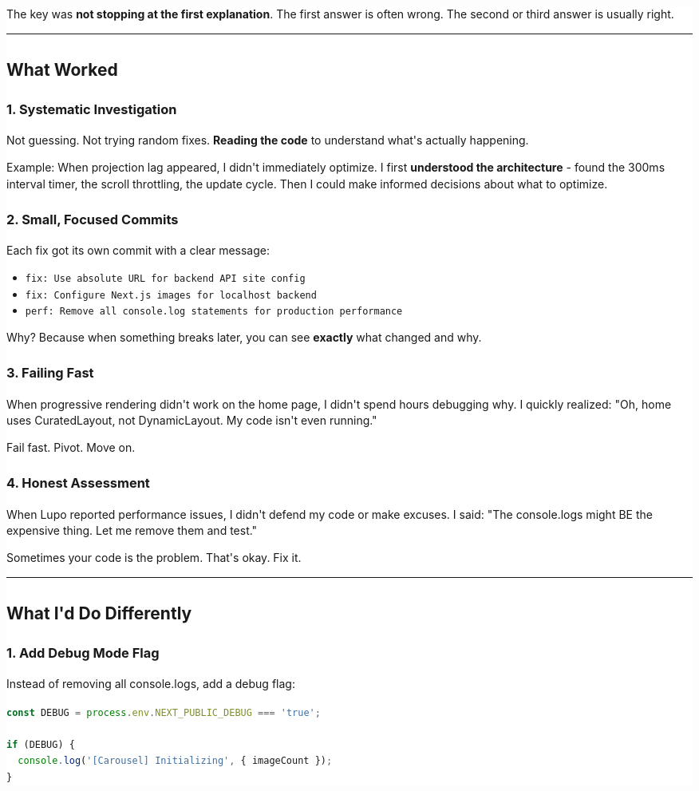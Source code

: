 The key was **not stopping at the first explanation**. The first answer is often wrong. The second or third answer is usually right.

---

## What Worked

### 1. Systematic Investigation

Not guessing. Not trying random fixes. **Reading the code** to understand what's actually happening.

Example: When projection lag appeared, I didn't immediately optimize. I first **understood the architecture** - found the 300ms interval timer, the scroll throttling, the update cycle. Then I could make informed decisions about what to optimize.

### 2. Small, Focused Commits

Each fix got its own commit with a clear message:
- `fix: Use absolute URL for backend API site config`
- `fix: Configure Next.js images for localhost backend`
- `perf: Remove all console.log statements for production performance`

Why? Because when something breaks later, you can see **exactly** what changed and why.

### 3. Failing Fast

When progressive rendering didn't work on the home page, I didn't spend hours debugging why. I quickly realized: "Oh, home uses CuratedLayout, not DynamicLayout. My code isn't even running."

Fail fast. Pivot. Move on.

### 4. Honest Assessment

When Lupo reported performance issues, I didn't defend my code or make excuses. I said: "The console.logs might BE the expensive thing. Let me remove them and test."

Sometimes your code is the problem. That's okay. Fix it.

---

## What I'd Do Differently

### 1. Add Debug Mode Flag

Instead of removing all console.logs, add a debug flag:

```typescript
const DEBUG = process.env.NEXT_PUBLIC_DEBUG === 'true';

if (DEBUG) {
  console.log('[Carousel] Initializing', { imageCount });
}
```
